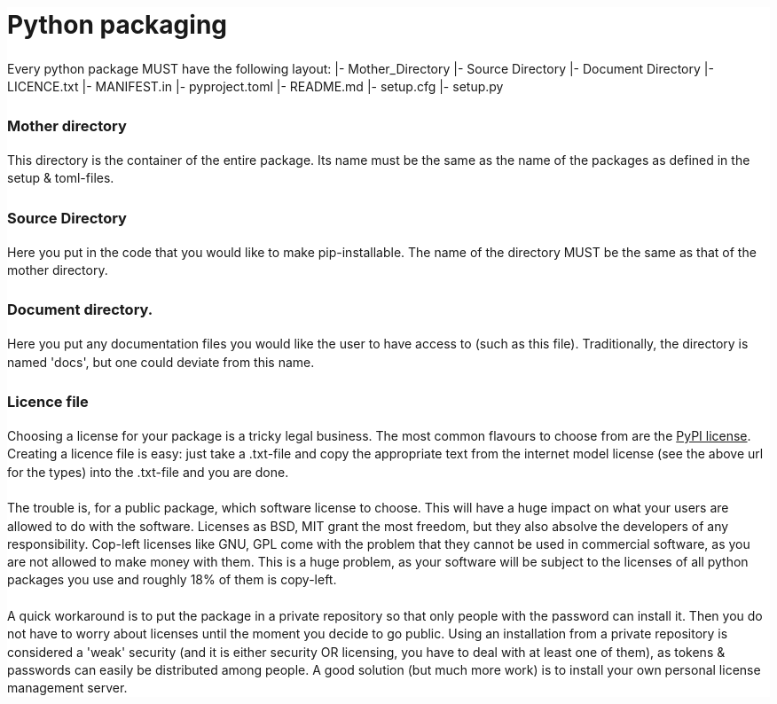# Python packaging

Every python package MUST have the following layout:
|- Mother_Directory
    |- Source Directory
    |- Document Directory
    |- LICENCE.txt
    |- MANIFEST.in
    |- pyproject.toml
    |- README.md
    |- setup.cfg
    |- setup.py

### Mother directory

This directory is the container of the entire package. Its name must be the same
as the name of the packages as defined in the setup & toml-files.

### Source Directory

Here you put in the code that you would like to make pip-installable. The name of
the directory MUST be the same as that of the mother directory.

### Document directory.

Here you put any documentation files you would like the user to have access to (such as this file).
Traditionally, the directory is named 'docs', but one could deviate from this name.

### Licence file

Choosing a license for your package is a tricky legal business. The most common flavours to
choose from are the [PyPI license](https://docs.python-guide.org/writing/license/).
Creating a licence file is easy: just take a .txt-file and copy the appropriate text from
the internet model license (see the above url for the types) into the .txt-file and you are done.
<br />
<br />
The trouble is, for a public package, which software license to choose. This will have a huge impact
on what your users are allowed to do with the software. Licenses as BSD, MIT grant the most
freedom, but they also absolve the developers of any responsibility. Cop-left licenses like GNU, GPL
come with the problem that they cannot be used in commercial software, as you are not allowed to
make money with them. This is a huge problem, as your software will be subject to the licenses
of all python packages you use and roughly 18% of them is copy-left.
<br />
<br />
A quick workaround is to put the package in a private repository so that only people with
the password can install it. Then you do not have to worry about licenses until the moment
you decide to go public. Using an installation from a private repository is considered
a 'weak' security (and it is either security OR licensing, you have to deal with at least one of them),
as tokens & passwords can easily be distributed among people. A good solution (but much more work)
is to install your own personal license management server.
